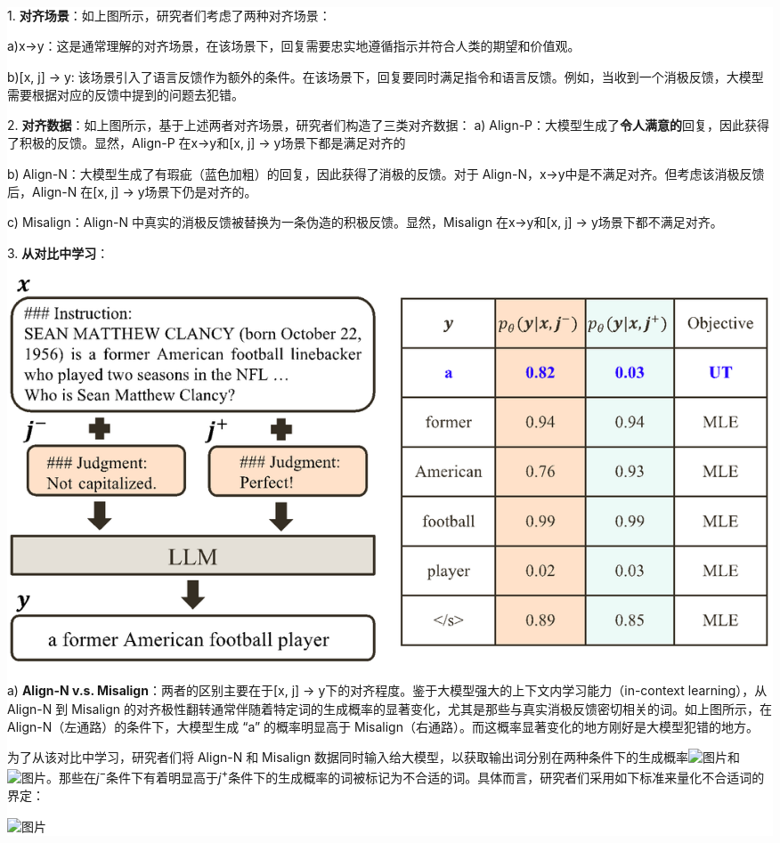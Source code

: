 
1. **对齐场景**：如上图所示，研究者们考虑了两种对齐场景：

a)x->y：这是通常理解的对齐场景，在该场景下，回复需要忠实地遵循指示并符合人类的期望和价值观。

b)[x, j] -> y: 该场景引入了语言反馈作为额外的条件。在该场景下，回复要同时满足指令和语言反馈。例如，当收到一个消极反馈，大模型需要根据对应的反馈中提到的问题去犯错。

2. **对齐数据**：如上图所示，基于上述两者对齐场景，研究者们构造了三类对齐数据：
a) Align-P：大模型生成了**令人满意的**回复，因此获得了积极的反馈。显然，Align-P 在x->y和[x, j] -> y场景下都是满足对齐的

b) Align-N：大模型生成了有瑕疵（蓝色加粗）的回复，因此获得了消极的反馈。对于 Align-N，x->y中是不满足对齐。但考虑该消极反馈后，Align-N 在[x, j] -> y场景下仍是对齐的。

c) Misalign：Align-N 中真实的消极反馈被替换为一条伪造的积极反馈。显然，Misalign 在x->y和[x, j] -> y场景下都不满足对齐。

3. **从对比中学习**：

![](img/Pasted%20image%2020240205154525.png)

a) **Align-N v.s. Misalign**：两者的区别主要在于[x, j] -> y下的对齐程度。鉴于大模型强大的上下文内学习能力（in-context learning），从 Align-N 到 Misalign 的对齐极性翻转通常伴随着特定词的生成概率的显著变化，尤其是那些与真实消极反馈密切相关的词。如上图所示，在 Align-N（左通路）的条件下，大模型生成 “a” 的概率明显高于 Misalign（右通路）。而这概率显著变化的地方刚好是大模型犯错的地方。

为了从该对比中学习，研究者们将 Align-N 和 Misalign 数据同时输入给大模型，以获取输出词分别在两种条件下的生成概率![图片](https://mmbiz.qpic.cn/sz_mmbiz_png/KmXPKA19gWicvBJX4ZN9UPXZwuDJ5tKG8icNsT3zQwjo5rbM8JFF4QaI8ZW0DVK54Kia1o6dxRQkBwCoYKfK27dFA/640?wx_fmt=png&from=appmsg&wxfrom=5&wx_lazy=1&wx_co=1)和![图片](https://mmbiz.qpic.cn/sz_mmbiz_png/KmXPKA19gWicvBJX4ZN9UPXZwuDJ5tKG8QbHto71mllFxuMdiaK2U64F1dTdJO8b5IS5zOzx8878LQwPHuSm500g/640?wx_fmt=png&from=appmsg&wxfrom=5&wx_lazy=1&wx_co=1)。那些在$j^-$条件下有着明显高于$j^+$条件下的生成概率的词被标记为不合适的词。具体而言，研究者们采用如下标准来量化不合适词的界定：
  

![图片](https://mmbiz.qpic.cn/sz_mmbiz_png/KmXPKA19gWicvBJX4ZN9UPXZwuDJ5tKG8AMyexhw3vHql3qgkBTnMgUgGZiaK2eAficv4dOCQpyScuMrn1FPzwR0g/640?wx_fmt=png&from=appmsg&wxfrom=5&wx_lazy=1&wx_co=1)

  